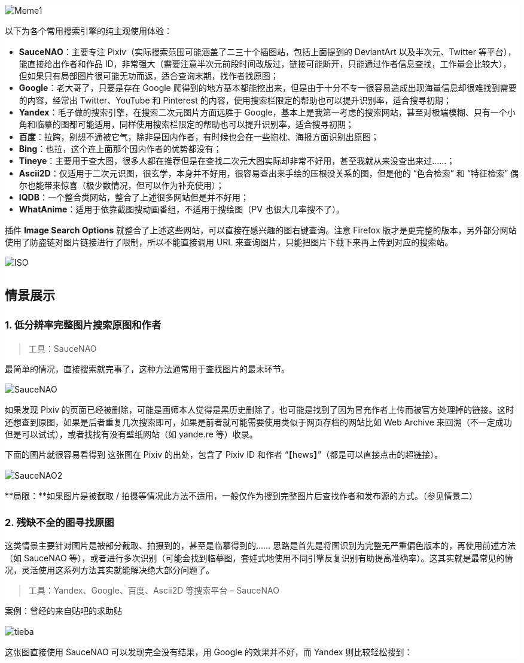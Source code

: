 ![Meme1](https://cdn.jsdelivr.net/gh/Nikucyan/Share/Images/SP1_0_meme.PNG)

以下为各个常用搜索引擎的纯主观使用体验：

- **SauceNAO**：主要专注 Pixiv（实际搜索范围可能涵盖了二三十个插图站，包括上面提到的 DeviantArt 以及半次元、Twitter 等平台），能直接给出作者和作品 ID，非常强大（需要注意半次元前段时间改版过，链接可能断开，只能通过作者信息查找，工作量会比较大），但如果只有局部图片很可能无功而返，适合查询末期，找作者找原图；
- **Google**：老大哥了，只要是存在 Google 爬得到的地方基本都能挖出来，但是由于十分不专一很容易造成出现海量信息却很难找到需要的内容，经常出 Twitter、YouTube 和 Pinterest 的内容，使用搜索栏限定的帮助也可以提升识别率，适合搜寻初期；
- **Yandex**：毛子做的搜索引擎，在搜索二次元图片方面远胜于 Google，基本上是我第一考虑的搜索网站，甚至对极端模糊、只有一个小角和临摹的图都可能适用，同样使用搜索栏限定的帮助也可以提升识别率，适合搜寻初期；
- **百度**：拉跨，别想不通被它气，除非是国内作者，有时候也会在一些抱枕、海报方面识别出原图；
- **Bing**：也拉，这个连上面那个国内作者的优势都没有；
- **Tineye**：主要用于查大图，很多人都在推荐但是在查找二次元大图实际却非常不好用，甚至我就从来没查出来过……；
- **Ascii2D**：仅适用于二次元识图，很玄学，本身并不好用，很容易查出来手绘的压根没关系的图，但是他的 “色合检索” 和 “特征检索” 偶尔也能带来惊喜（极少数情况，但可以作为补充使用）；
- **IQDB**：一个整合类网站，整合了上述很多网站但是并不好用；
- **WhatAnime**：适用于依靠截图搜动画番组，不适用于搜绘图（PV 也很大几率搜不了）。

插件 **Image Search Options** 就整合了上述这些网站，可以直接在感兴趣的图右键查询。注意 Firefox 版才是更完整的版本，另外部分网站使用了防盗链对图片链接进行了限制，所以不能直接调用 URL 来查询图片，只能把图片下载下来再上传到对应的搜索站。

![ISO](https://cdn.jsdelivr.net/gh/Nikucyan/Share/Images/SP1_0_iso.png)



## 情景展示

### 1. 低分辨率完整图片搜索原图和作者

> 工具：SauceNAO

最简单的情况，直接搜索就完事了，这种方法通常用于查找图片的最末环节。

![SauceNAO](https://cdn.jsdelivr.net/gh/Nikucyan/Share/Images/SP1_1_saucenao_page.png)

如果发现 Pixiv 的页面已经被删除，可能是画师本人觉得是黑历史删除了，也可能是找到了因为冒充作者上传而被官方处理掉的链接。这时还想查到原图，如果是后者重复几次搜索即可，如果是前者就可能需要使用类似于网页存档的网站比如 Web Archive 来回溯（不一定成功但是可以试试），或者找找有没有壁纸网站（如 yande.re 等）收录。

下面的图片就很容易看得到 这张图在 Pixiv 的出处，包含了 Pixiv ID 和作者 “【hews】”（都是可以直接点击的超链接）。

![SauceNAO2](https://cdn.jsdelivr.net/gh/Nikucyan/Share/Images/SP1_1_saucenao.png)

**局限：**如果图片是被截取 / 拍摄等情况此方法不适用，一般仅作为搜到完整图片后查找作者和发布源的方式。（参见情景二）

### 2. 残缺不全的图寻找原图

这类情景主要针对图片是被部分截取、拍摄到的，甚至是临摹得到的…… 思路是首先是将图识别为完整无严重偏色版本的，再使用前述方法（如 SauceNAO 等），或者进行多次识别（可能会找到临摹图，套娃式地使用不同引擎反复识别有助提高准确率）。这其实就是最常见的情况，灵活使用这系列方法其实就能解决绝大部分问题了。

> 工具：Yandex、Google、百度、Ascii2D 等搜索平台 – SauceNAO

案例：曾经的来自贴吧的求助贴

![tieba](https://cdn.jsdelivr.net/gh/Nikucyan/Share/Images/SP1_2_Original.png)

这张图直接使用 SauceNAO 可以发现完全没有结果，用 Google 的效果并不好，而 Yandex 则比较轻松搜到：
